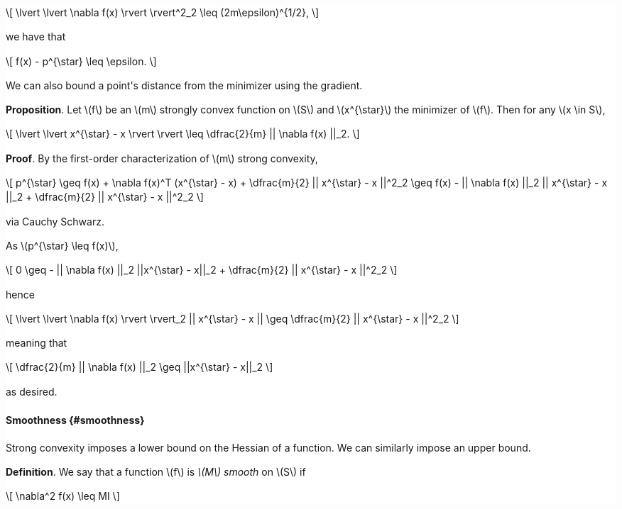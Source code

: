\\[
\lvert \lvert \nabla f(x) \rvert \rvert^2\_2 \leq (2m\epsilon)^{1/2},
\\]

we have that

\\[
f(x) - p^{\star} \leq \epsilon.
\\]

We can also bound a point's distance from the minimizer using the gradient.

**Proposition**. Let \\(f\\) be an \\(m\\) strongly convex function on \\(S\\) and \\(x^{\star}\\) the minimizer of \\(f\\). Then for any \\(x \in S\\),

\\[
\lvert \lvert x^{\star} - x \rvert \rvert \leq \dfrac{2}{m} || \nabla f(x) ||\_2.
\\]

**Proof**. By the first-order characterization of \\(m\\) strong convexity,

\\[
p^{\star} \geq f(x) + \nabla f(x)^T (x^{\star} - x) + \dfrac{m}{2} || x^{\star} - x ||^2\_2 \geq f(x) - || \nabla f(x) ||\_2 || x^{\star} - x ||\_2 + \dfrac{m}{2} || x^{\star} - x ||^2\_2
\\]

via Cauchy Schwarz.

As \\(p^{\star} \leq f(x)\\),

\\[
0 \geq - || \nabla f(x) ||\_2 ||x^{\star} - x||\_2 + \dfrac{m}{2} || x^{\star} - x ||^2\_2
\\]

hence

\\[
\lvert \lvert \nabla f(x) \rvert \rvert\_2 || x^{\star} - x || \geq \dfrac{m}{2} || x^{\star} - x ||^2\_2
\\]

meaning that

\\[
\dfrac{2}{m} || \nabla f(x) ||\_2 \geq ||x^{\star} - x||\_2
\\]

as desired.


#### Smoothness {#smoothness}

Strong convexity imposes a lower bound on the Hessian of a function. We can similarly impose an upper bound.

**Definition**. We say that a function \\(f\\) is _\\(M\\) smooth_ on \\(S\\) if

\\[
\nabla^2 f(x) \leq MI
\\]
